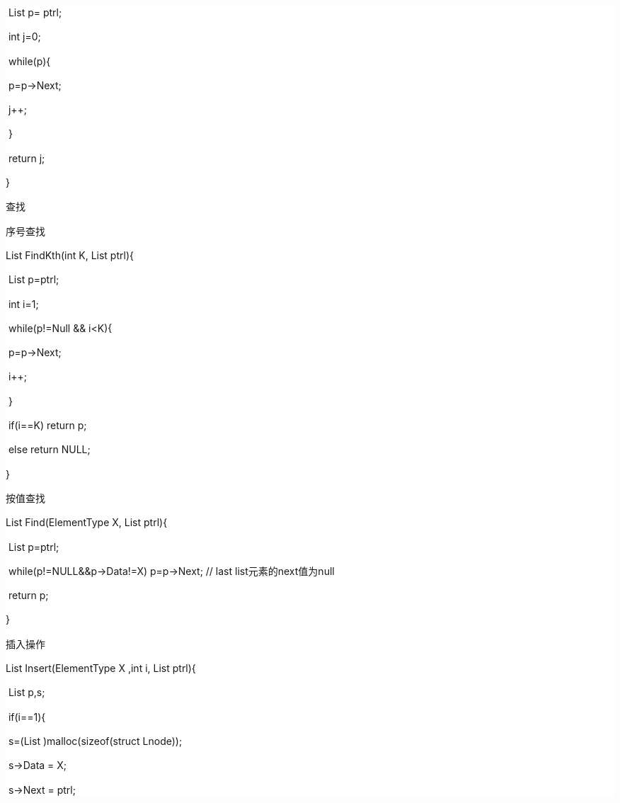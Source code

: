 ​	List p= ptrl;

​	int j=0;

​	while(p){

​		p=p->Next;

​		j++;

​	}

​	return j;

}

查找

序号查找

List FindKth(int K, List ptrl){

​	List p=ptrl;

​	int i=1;

​	while(p!=Null && i<K){

​		p=p->Next;

​		i++;

​	}

​	if(i==K) return p;

​	else return NULL;

}

按值查找

List Find(ElementType X, List ptrl){

​	List p=ptrl;

​	while(p!=NULL&&p->Data!=X) p=p->Next;  // last list元素的next值为null

​	return p;

}

插入操作

List Insert(ElementType X ,int i, List ptrl){

​	List p,s;

​	if(i==1){

​		s=(List )malloc(sizeof(struct Lnode));

​		s->Data = X;

​		s->Next = ptrl;
